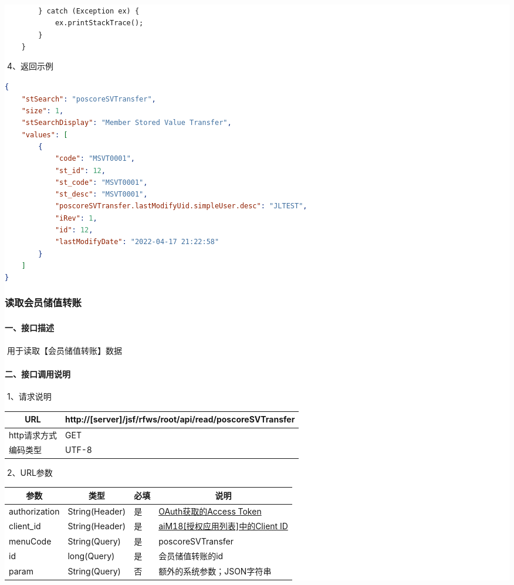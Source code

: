 ```
		} catch (Exception ex) {
			ex.printStackTrace();
		}
	}
```

​		4、返回示例

```json
{
    "stSearch": "poscoreSVTransfer",
    "size": 1,
    "stSearchDisplay": "Member Stored Value Transfer",
    "values": [
        {
            "code": "MSVT0001",
            "st_id": 12,
            "st_code": "MSVT0001",
            "st_desc": "MSVT0001",
            "poscoreSVTransfer.lastModifyUid.simpleUser.desc": "JLTEST",
            "iRev": 1,
            "id": 12,
            "lastModifyDate": "2022-04-17 21:22:58"
        }
    ]
}
```



### 读取会员储值转账

#### 一、接口描述

​		 用于读取【会员储值转账】数据

#### 二、接口调用说明

​		1、请求说明

| URL      | http://[server]/jsf/rfws/root/api/read/poscoreSVTransfer |
| -------- | ---------------------------------------- |
| http请求方式 | GET                                      |
| 编码类型     | UTF-8                                    |

​		2、URL参数

| 参数            | 类型             | 必填   | 说明                                       |
| ------------- | -------------- | ---- | ---------------------------------------- |
| authorization | String(Header) | 是    | [OAuth获取的Access Token](/pages/jd4373/#获取访问令牌) |
| client_id     | String(Header) | 是    | [aiM18[授权应用列表]中的Client ID](/pages/jd4373/#注册应用程序) |
| menuCode      | String(Query)  | 是    | poscoreSVTransfer                        |
| id            | long(Query)    | 是    | 会员储值转账的id                                |
| param         | String(Query)  | 否    | 额外的系统参数；JSON字符串                          |
